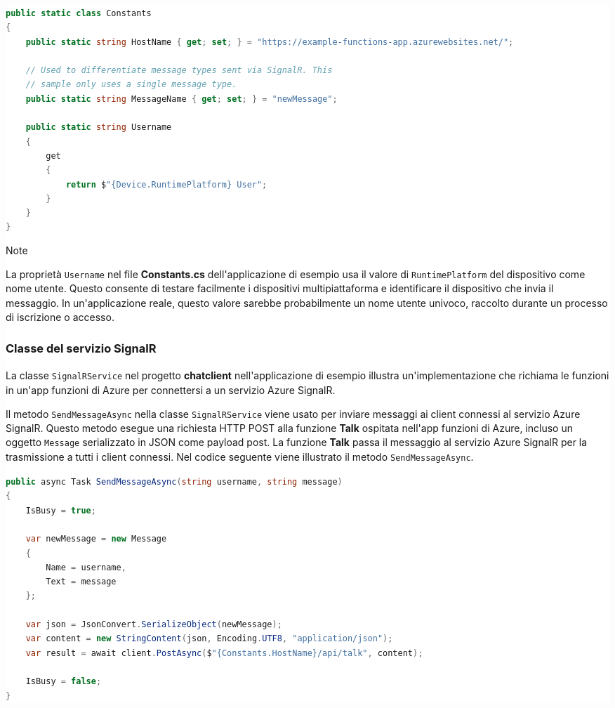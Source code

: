 ```csharp
public static class Constants
{
    public static string HostName { get; set; } = "https://example-functions-app.azurewebsites.net/";

    // Used to differentiate message types sent via SignalR. This
    // sample only uses a single message type.
    public static string MessageName { get; set; } = "newMessage";

    public static string Username
    {
        get
        {
            return $"{Device.RuntimePlatform} User";
        }
    }
}
```

> [!NOTE]
> La proprietà `Username` nel file **Constants.cs** dell'applicazione di esempio usa il valore di `RuntimePlatform` del dispositivo come nome utente. Questo consente di testare facilmente i dispositivi multipiattaforma e identificare il dispositivo che invia il messaggio. In un'applicazione reale, questo valore sarebbe probabilmente un nome utente univoco, raccolto durante un processo di iscrizione o accesso.

### <a name="the-signalr-service-class"></a>Classe del servizio SignalR

La classe `SignalRService` nel progetto **chatclient** nell'applicazione di esempio illustra un'implementazione che richiama le funzioni in un'app funzioni di Azure per connettersi a un servizio Azure SignalR.

Il metodo `SendMessageAsync` nella classe `SignalRService` viene usato per inviare messaggi ai client connessi al servizio Azure SignalR. Questo metodo esegue una richiesta HTTP POST alla funzione **Talk** ospitata nell'app funzioni di Azure, incluso un oggetto `Message` serializzato in JSON come payload post. La funzione **Talk** passa il messaggio al servizio Azure SignalR per la trasmissione a tutti i client connessi. Nel codice seguente viene illustrato il metodo `SendMessageAsync`.

```csharp
public async Task SendMessageAsync(string username, string message)
{
    IsBusy = true;

    var newMessage = new Message
    {
        Name = username,
        Text = message
    };

    var json = JsonConvert.SerializeObject(newMessage);
    var content = new StringContent(json, Encoding.UTF8, "application/json");
    var result = await client.PostAsync($"{Constants.HostName}/api/talk", content);

    IsBusy = false;
}
```
